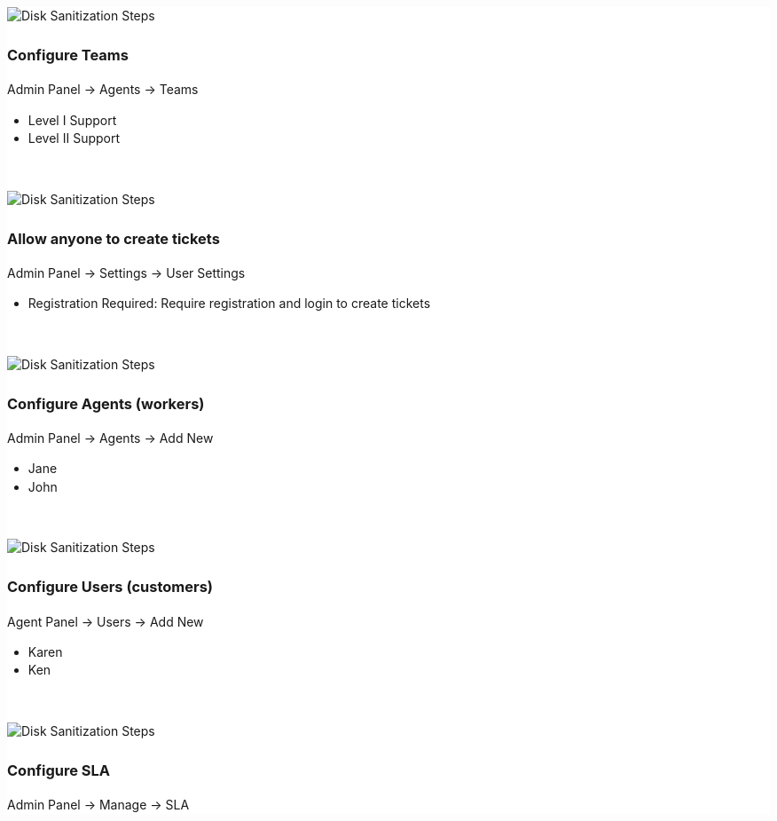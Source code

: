<p>
<img src="https://i.imgur.com/FYYQR1G.jpg" height="80%" width="80%" alt="Disk Sanitization Steps"/>
</p>
<p>
<h3>Configure Teams</h3>
Admin Panel -> Agents -> Teams

- Level I Support
- Level II Support

</p>
<br />

<p>
<img src="https://i.imgur.com/ddSl6eY.jpg" height="80%" width="80%" alt="Disk Sanitization Steps"/>
</p>
<p>
<h3>Allow anyone to create tickets</h3>
Admin Panel -> Settings -> User Settings

- Registration Required: Require registration and login to create tickets 


</p>
<br />


<p>
<img src="https://i.imgur.com/eN4r0B9.jpg" height="80%" width="80%" alt="Disk Sanitization Steps"/>
</p>
<p>
<h3>Configure Agents (workers)</h3>
Admin Panel -> Agents -> Add New

- Jane
- John


</p>
<br />

<p>
<img src="https://i.imgur.com/cMqsczQ.jpg" height="80%" width="80%" alt="Disk Sanitization Steps"/>
</p>
<p>
<h3>Configure Users (customers)</h3>
Agent Panel -> Users -> Add New

- Karen
- Ken


</p>
<br />

<p>
<img src="https://i.imgur.com/sJRTN2I.jpg" height="80%" width="80%" alt="Disk Sanitization Steps"/>
</p>
<p>
<h3>Configure SLA</h3>
Admin Panel -> Manage -> SLA
